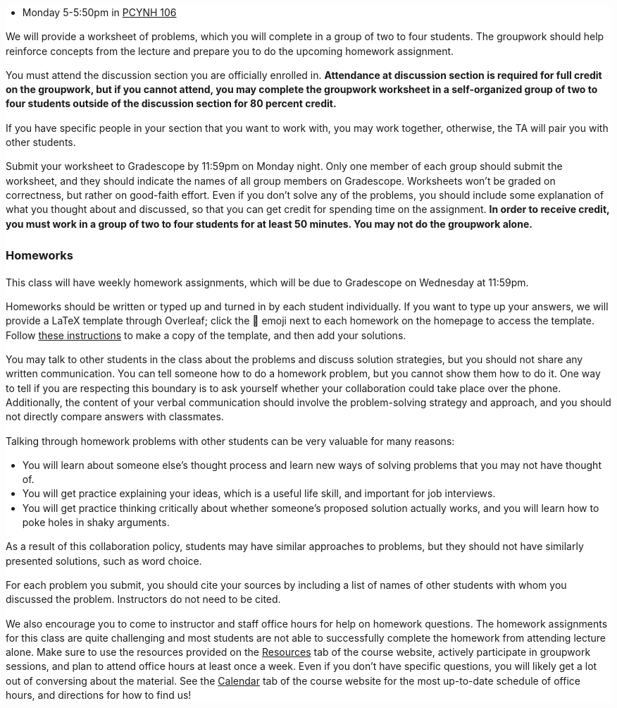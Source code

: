 - Monday 5-5:50pm in [PCYNH 106](https://map.concept3d.com/?id=1005#!m/246320)

We will provide a worksheet of problems, which you will complete in a group of two to four students. The groupwork should help reinforce concepts from the lecture and prepare you to do the upcoming homework assignment. 

You must attend the discussion section you are officially enrolled in. **Attendance at discussion section is required for full credit on the groupwork, but if you cannot attend, you may complete the groupwork worksheet in a self-organized group of two to four students outside of the discussion section for 80 percent credit.** 

If you have specific people in your section that you want to work with, you may work together, otherwise, the TA will pair you with other students.

Submit your worksheet to Gradescope by 11:59pm on Monday night. Only one member of each group should submit the worksheet, and they should indicate the names of all group members on Gradescope. Worksheets won’t be graded on correctness, but rather on good-faith effort. Even if you don’t solve any of the problems, you should include some explanation of what you thought about and discussed, so that you can get credit for spending time on the assignment. **In order to receive credit, you must work in a group of two to four students for at least 50 minutes. You may not do the groupwork alone.**

### Homeworks

This class will have weekly homework assignments, which will be due to Gradescope on Wednesday at 11:59pm.

Homeworks should be written or typed up and turned in by each student individually. If you want to type up your answers, we will provide a LaTeX template through Overleaf; click the 🍃 emoji next to each homework on the homepage to access the template. Follow [these instructions](https://www.overleaf.com/learn/how-to/Copying_a_project#Making_a_copy_of_a_project) to make a copy of the template, and then add your solutions. 

You may talk to other students in the class about the problems and discuss solution strategies, but you should not share any written communication. You can tell someone how to do a homework problem, but you cannot show them how to do it. One way to tell if you are respecting this boundary is to ask yourself whether your collaboration could take place over the phone. Additionally, the content of your verbal communication should involve the problem-solving strategy and approach, and you should not directly compare answers with classmates.

Talking through homework problems with other students can be very valuable for many reasons:
- You will learn about someone else’s thought process and learn new ways of solving problems that you may not have thought of.
- You will get practice explaining your ideas, which is a useful life skill, and important for job interviews. 
- You will get practice thinking critically about whether someone’s proposed solution actually works, and you will learn how to poke holes in shaky arguments.

As a result of this collaboration policy, students may have similar approaches to problems, but they should not have similarly presented solutions, such as word choice. 

For each problem you submit, you should cite your sources by including a list of names of other students with whom you discussed the problem. Instructors do not need to be cited.

We also encourage you to come to instructor and staff office hours for help on homework questions. The homework assignments for this class are quite challenging and most students are not able to successfully complete the homework from attending lecture alone. Make sure to use the resources provided on the [Resources](../resources) tab of the course website, actively participate in groupwork sessions, and plan to attend office hours at least once a week. Even if you don’t have specific questions, you will likely get a lot out of conversing about the material. See the [Calendar](../calendar) tab of the course website for the most up-to-date schedule of office hours, and directions for how to find us!
